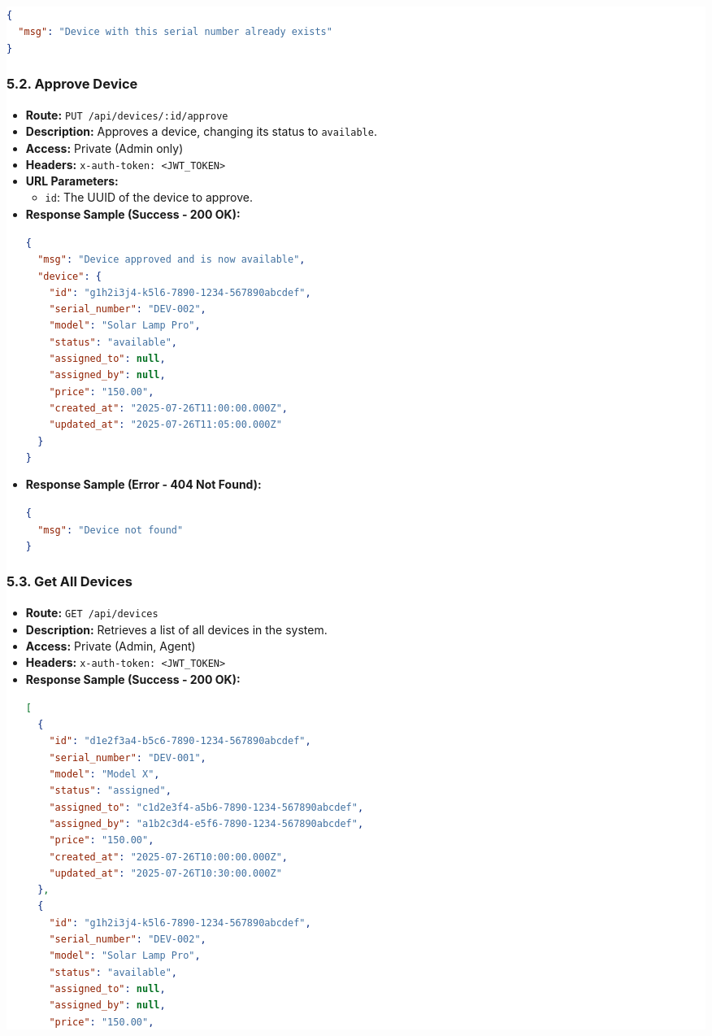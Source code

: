   ```json
  {
    "msg": "Device with this serial number already exists"
  }
  ```

### 5.2. Approve Device
- **Route:** `PUT /api/devices/:id/approve`
- **Description:** Approves a device, changing its status to `available`.
- **Access:** Private (Admin only)
- **Headers:** `x-auth-token: <JWT_TOKEN>`
- **URL Parameters:**
  - `id`: The UUID of the device to approve.
- **Response Sample (Success - 200 OK):**
  ```json
  {
    "msg": "Device approved and is now available",
    "device": {
      "id": "g1h2i3j4-k5l6-7890-1234-567890abcdef",
      "serial_number": "DEV-002",
      "model": "Solar Lamp Pro",
      "status": "available",
      "assigned_to": null,
      "assigned_by": null,
      "price": "150.00",
      "created_at": "2025-07-26T11:00:00.000Z",
      "updated_at": "2025-07-26T11:05:00.000Z"
    }
  }
  ```
- **Response Sample (Error - 404 Not Found):**
  ```json
  {
    "msg": "Device not found"
  }
  ```

### 5.3. Get All Devices
- **Route:** `GET /api/devices`
- **Description:** Retrieves a list of all devices in the system.
- **Access:** Private (Admin, Agent)
- **Headers:** `x-auth-token: <JWT_TOKEN>`
- **Response Sample (Success - 200 OK):**
  ```json
  [
    {
      "id": "d1e2f3a4-b5c6-7890-1234-567890abcdef",
      "serial_number": "DEV-001",
      "model": "Model X",
      "status": "assigned",
      "assigned_to": "c1d2e3f4-a5b6-7890-1234-567890abcdef",
      "assigned_by": "a1b2c3d4-e5f6-7890-1234-567890abcdef",
      "price": "150.00",
      "created_at": "2025-07-26T10:00:00.000Z",
      "updated_at": "2025-07-26T10:30:00.000Z"
    },
    {
      "id": "g1h2i3j4-k5l6-7890-1234-567890abcdef",
      "serial_number": "DEV-002",
      "model": "Solar Lamp Pro",
      "status": "available",
      "assigned_to": null,
      "assigned_by": null,
      "price": "150.00",
  ```